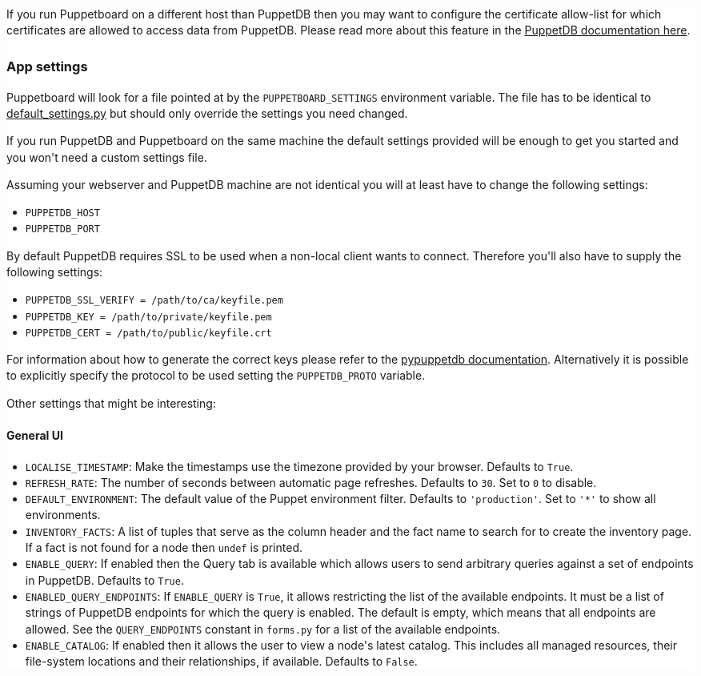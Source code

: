 If you run Puppetboard on a different host than PuppetDB then you may want to configure the certificate
allow-list for which certificates are allowed to access data from PuppetDB.
Please read more about this feature in the [PuppetDB documentation here](https://puppet.com/docs/puppetdb/latest/configure.html#certificate-allowlist).

### App settings

Puppetboard will look for a file pointed at by the `PUPPETBOARD_SETTINGS` environment variable.
The file has to be identical to
[default_settings.py](https://github.com/voxpupuli/puppetboard/blob/master/puppetboard/default_settings.py)
but should only override the settings you need changed.

If you run PuppetDB and Puppetboard on the same machine the default settings provided will be enough to get you started 
and you won't need a custom settings file.

Assuming your webserver and PuppetDB machine are not identical you will at least have to change the following settings:

-   `PUPPETDB_HOST`
-   `PUPPETDB_PORT`

By default PuppetDB requires SSL to be used when a non-local client wants to connect. Therefore you'll also have to
supply the following settings:

-   `PUPPETDB_SSL_VERIFY = /path/to/ca/keyfile.pem`
-   `PUPPETDB_KEY = /path/to/private/keyfile.pem`
-   `PUPPETDB_CERT = /path/to/public/keyfile.crt`

For information about how to generate the correct keys please refer to the 
[pypuppetdb documentation](https://pypuppetdb.readthedocs.io/en/latest/connecting.html#ssl). Alternatively it is possible
to explicitly specify the protocol to be used setting the `PUPPETDB_PROTO` variable.

Other settings that might be interesting:

#### General UI

*   `LOCALISE_TIMESTAMP`: Make the timestamps use the timezone provided by your browser. Defaults to `True`.
*   `REFRESH_RATE`: The number of seconds between automatic page refreshes. Defaults to `30`. Set to `0` to disable.
*   `DEFAULT_ENVIRONMENT`: The default value of the Puppet environment filter. Defaults to `'production'`. Set to `'*'`
    to show all environments.
*   `INVENTORY_FACTS`: A list of tuples that serve as the column header and the fact name to search for to create
    the inventory page. If a fact is not found for a node then `undef` is printed.
*   `ENABLE_QUERY`: If enabled then the Query tab is available which allows users to send arbitrary queries against
    a set of endpoints in PuppetDB. Defaults to `True`.
*   `ENABLED_QUERY_ENDPOINTS`: If `ENABLE_QUERY` is `True`, it allows restricting the list of the available endpoints.
    It must be a list of strings of PuppetDB endpoints for which the query is enabled. The default is empty, which
    means that all endpoints are allowed. See the `QUERY_ENDPOINTS` constant in `forms.py` for a list of the available
    endpoints.
*   `ENABLE_CATALOG`: If enabled then it allows the user to view a node's latest catalog. This includes all managed
    resources, their file-system locations and their relationships, if available. Defaults to `False`.
